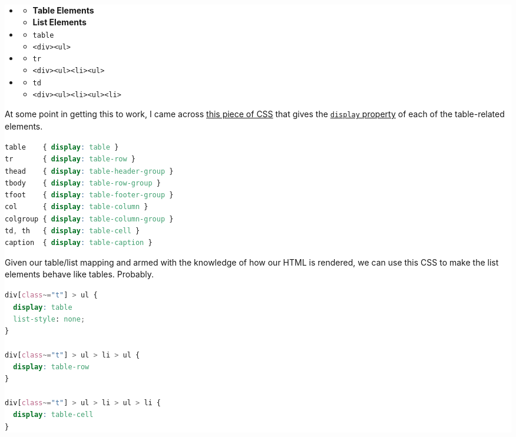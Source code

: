 <div class="t">

- - **Table Elements**
  - **List Elements**
- - `table`
  - `<div><ul>`
- - `tr`
  - `<div><ul><li><ul>`
- - `td`
  - `<div><ul><li><ul><li>`

</div>

At some point in getting this to work,
I came across
[this piece of CSS](https://www.w3.org/TR/CSS21/tables.html#value-def-table-row-group)
that gives the
[`display` property](https://developer.mozilla.org/en-US/docs/Web/CSS/display)
of each of the table-related elements.

``` css
table    { display: table }
tr       { display: table-row }
thead    { display: table-header-group }
tbody    { display: table-row-group }
tfoot    { display: table-footer-group }
col      { display: table-column }
colgroup { display: table-column-group }
td, th   { display: table-cell }
caption  { display: table-caption }
```

Given our table/list mapping
and armed with the knowledge of
how our HTML is rendered, we
can use this CSS to make the list elements
behave like tables. Probably.

``` css
div[class~="t"] > ul {
  display: table
  list-style: none;
}

div[class~="t"] > ul > li > ul {
  display: table-row
}

div[class~="t"] > ul > li > ul > li {
  display: table-cell
}
```

<style>
div[class~="q"] > ul {
  display: table
  list-style: none;
}
